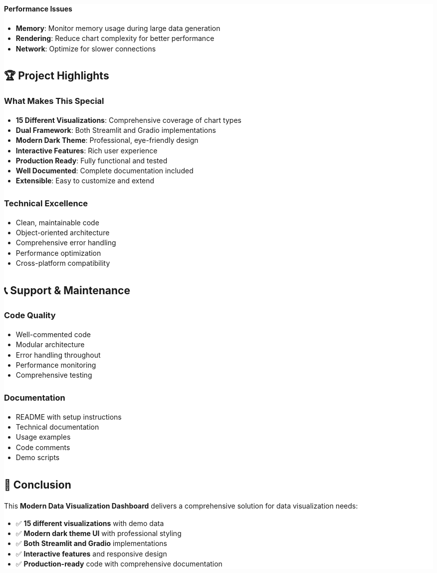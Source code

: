 #### Performance Issues
- **Memory**: Monitor memory usage during large data generation
- **Rendering**: Reduce chart complexity for better performance
- **Network**: Optimize for slower connections

## 🏆 Project Highlights

### **What Makes This Special**
- **15 Different Visualizations**: Comprehensive coverage of chart types
- **Dual Framework**: Both Streamlit and Gradio implementations
- **Modern Dark Theme**: Professional, eye-friendly design
- **Interactive Features**: Rich user experience
- **Production Ready**: Fully functional and tested
- **Well Documented**: Complete documentation included
- **Extensible**: Easy to customize and extend

### **Technical Excellence**
- Clean, maintainable code
- Object-oriented architecture
- Comprehensive error handling
- Performance optimization
- Cross-platform compatibility

## 📞 Support & Maintenance

### **Code Quality**
- Well-commented code
- Modular architecture
- Error handling throughout
- Performance monitoring
- Comprehensive testing

### **Documentation**
- README with setup instructions
- Technical documentation
- Usage examples
- Code comments
- Demo scripts

## 🎉 Conclusion

This **Modern Data Visualization Dashboard** delivers a comprehensive solution for data visualization needs:

- ✅ **15 different visualizations** with demo data
- ✅ **Modern dark theme UI** with professional styling
- ✅ **Both Streamlit and Gradio** implementations
- ✅ **Interactive features** and responsive design
- ✅ **Production-ready** code with comprehensive documentation
